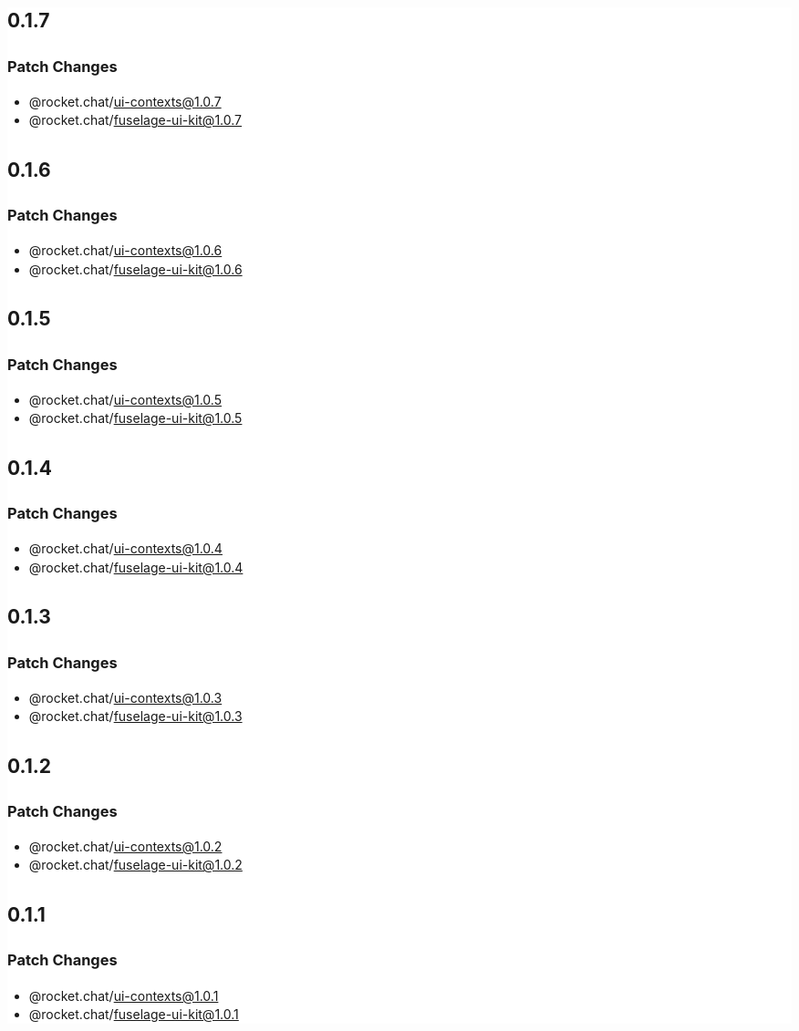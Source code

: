 ## 0.1.7

### Patch Changes

- @rocket.chat/ui-contexts@1.0.7
- @rocket.chat/fuselage-ui-kit@1.0.7

## 0.1.6

### Patch Changes

- @rocket.chat/ui-contexts@1.0.6
- @rocket.chat/fuselage-ui-kit@1.0.6

## 0.1.5

### Patch Changes

- @rocket.chat/ui-contexts@1.0.5
- @rocket.chat/fuselage-ui-kit@1.0.5

## 0.1.4

### Patch Changes

- @rocket.chat/ui-contexts@1.0.4
- @rocket.chat/fuselage-ui-kit@1.0.4

## 0.1.3

### Patch Changes

- @rocket.chat/ui-contexts@1.0.3
- @rocket.chat/fuselage-ui-kit@1.0.3

## 0.1.2

### Patch Changes

- @rocket.chat/ui-contexts@1.0.2
- @rocket.chat/fuselage-ui-kit@1.0.2

## 0.1.1

### Patch Changes

- @rocket.chat/ui-contexts@1.0.1
- @rocket.chat/fuselage-ui-kit@1.0.1
